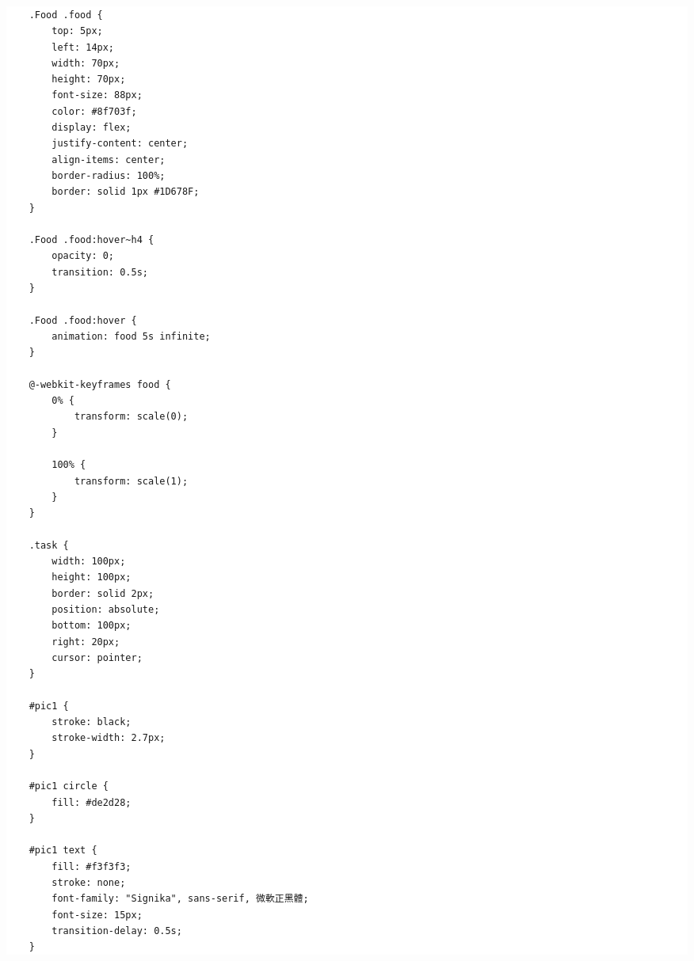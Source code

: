         .Food .food {
            top: 5px;
            left: 14px;
            width: 70px;
            height: 70px;
            font-size: 88px;
            color: #8f703f;
            display: flex;
            justify-content: center;
            align-items: center;
            border-radius: 100%;
            border: solid 1px #1D678F;
        }

        .Food .food:hover~h4 {
            opacity: 0;
            transition: 0.5s;
        }

        .Food .food:hover {
            animation: food 5s infinite;
        }

        @-webkit-keyframes food {
            0% {
                transform: scale(0);
            }

            100% {
                transform: scale(1);
            }
        }

        .task {
            width: 100px;
            height: 100px;
            border: solid 2px;
            position: absolute;
            bottom: 100px;
            right: 20px;
            cursor: pointer;
        }

        #pic1 {
            stroke: black;
            stroke-width: 2.7px;
        }

        #pic1 circle {
            fill: #de2d28;
        }

        #pic1 text {
            fill: #f3f3f3;
            stroke: none;
            font-family: "Signika", sans-serif, 微軟正黑體;
            font-size: 15px;
            transition-delay: 0.5s;
        }
